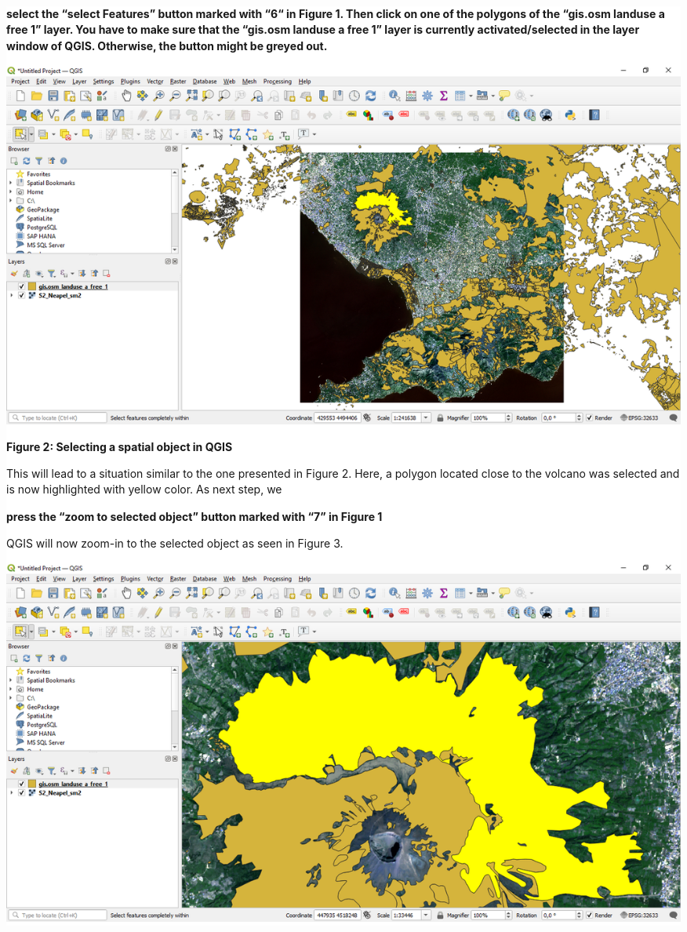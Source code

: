 **select the “select Features” button marked with “6“ in Figure 1. Then click on one of the polygons of the “gis.osm landuse a free 1” layer. You have to make sure that the “gis.osm landuse a free 1” layer is currently activated/selected in the layer window of QGIS. Otherwise, the button might be greyed out.**

![Figure 2: Selecting a spatial object in QGIS](assets/04-general-tools-2.png)

**Figure 2: Selecting a spatial object in QGIS**

This will lead to a situation similar to the one presented in Figure 2. Here, a polygon located close to the volcano was selected and is now highlighted with yellow color. As next step, we

**press the “zoom to selected object” button marked with “7” in Figure 1**

QGIS will now zoom-in to the selected object as seen in Figure 3.

![Figure 3: Zooming in to a selected spatial object](assets/04-general-tools-3.png)
